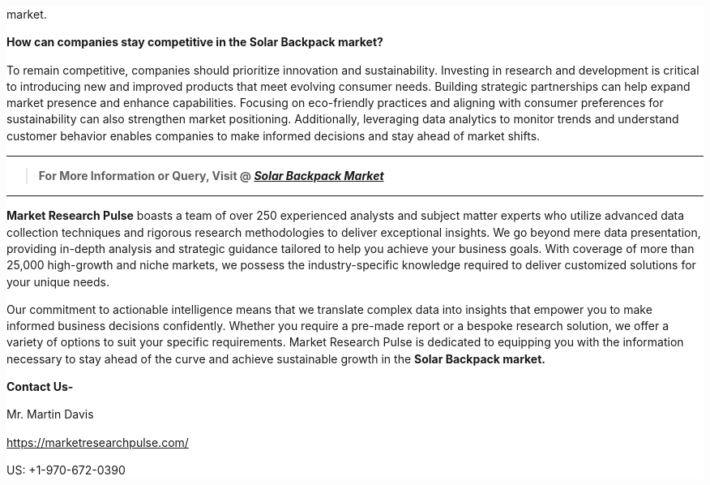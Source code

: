 market.</p><p><strong>How can companies stay competitive in the Solar Backpack market?</strong></p><p>To remain competitive, companies should prioritize innovation and sustainability. Investing in research and development is critical to introducing new and improved products that meet evolving consumer needs. Building strategic partnerships can help expand market presence and enhance capabilities. Focusing on eco-friendly practices and aligning with consumer preferences for sustainability can also strengthen market positioning. Additionally, leveraging data analytics to monitor trends and understand customer behavior enables companies to make informed decisions and stay ahead of market shifts.</p><hr /><blockquote><p><strong>For More Information or Query, Visit @&nbsp;<em><a href="https://marketresearchpulse.com/report/42005/solar-backpack-market?utm_source=Linkedin&utm_medium=023">Solar Backpack Market</a></em></strong></p></blockquote><hr /><p><strong>Market Research Pulse</strong> boasts a team of over 250 experienced analysts and subject matter experts who utilize advanced data collection techniques and rigorous research methodologies to deliver exceptional insights. We go beyond mere data presentation, providing in-depth analysis and strategic guidance tailored to help you achieve your business goals. With coverage of more than 25,000 high-growth and niche markets, we possess the industry-specific knowledge required to deliver customized solutions for your unique needs.</p><p>Our commitment to actionable intelligence means that we translate complex data into insights that empower you to make informed business decisions confidently. Whether you require a pre-made report or a bespoke research solution, we offer a variety of options to suit your specific requirements. Market Research Pulse is dedicated to equipping you with the information necessary to stay ahead of the curve and achieve sustainable growth in the <strong>Solar Backpack market.</strong></p><p><strong>Contact Us-</strong></p><p>Mr. Martin Davis</p><p>https://marketresearchpulse.com/</p><p>US: +1-970-672-0390</p>